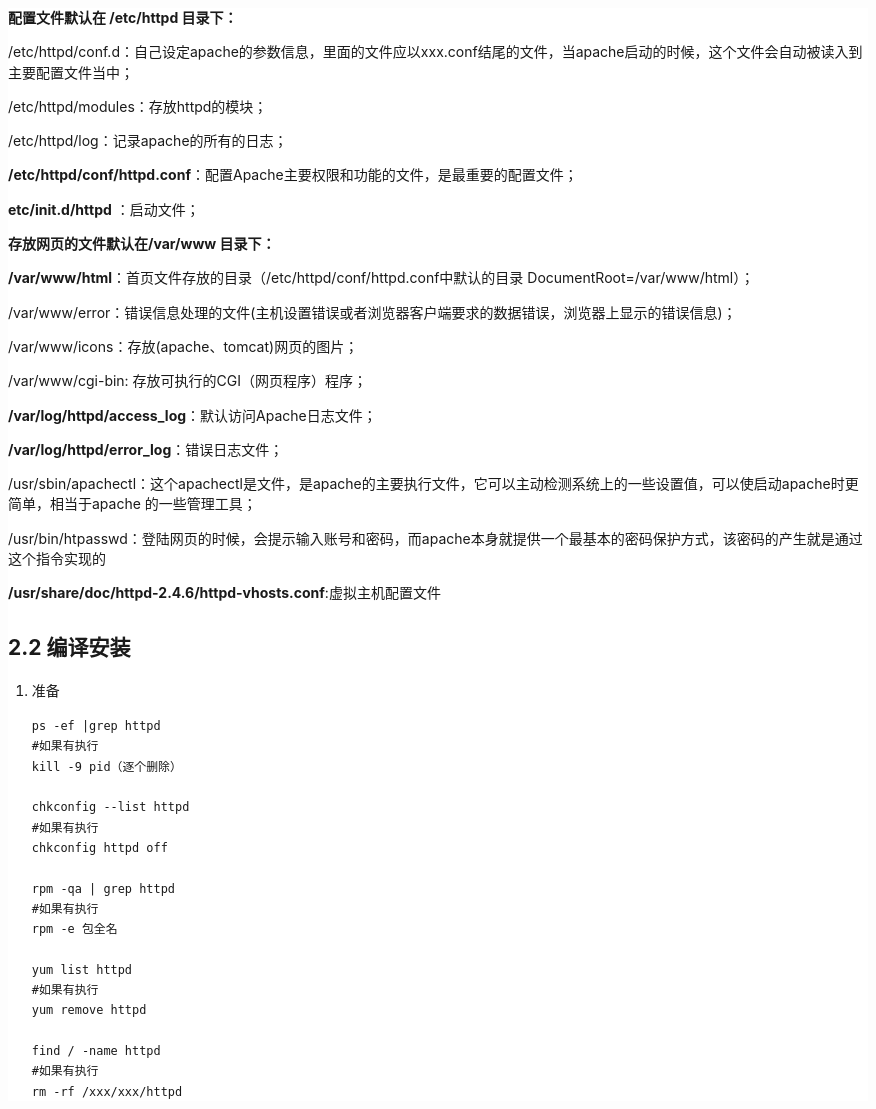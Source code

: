 




**配置文件默认在 /etc/httpd 目录下：**

/etc/httpd/conf.d：自己设定apache的参数信息，里面的文件应以xxx.conf结尾的文件，当apache启动的时候，这个文件会自动被读入到主要配置文件当中；

/etc/httpd/modules：存放httpd的模块；

/etc/httpd/log：记录apache的所有的日志；

**/etc/httpd/conf/httpd.conf**：配置Apache主要权限和功能的文件，是最重要的配置文件；

**etc/init.d/httpd** ：启动文件；

 

**存放网页的文件默认在/var/www 目录下：**

**/var/www/html**：首页文件存放的目录（/etc/httpd/conf/httpd.conf中默认的目录 DocumentRoot=/var/www/html）；

/var/www/error：错误信息处理的文件(主机设置错误或者浏览器客户端要求的数据错误，浏览器上显示的错误信息)；

/var/www/icons：存放(apache、tomcat)网页的图片；

/var/www/cgi-bin:  存放可执行的CGI（网页程序）程序；

 

**/var/log/httpd/access_log**：默认访问Apache日志文件；

**/var/log/httpd/error_log**：错误日志文件；

 

/usr/sbin/apachectl：这个apachectl是文件，是apache的主要执行文件，它可以主动检测系统上的一些设置值，可以使启动apache时更简单，相当于apache 的一些管理工具；

/usr/bin/htpasswd：登陆网页的时候，会提示输入账号和密码，而apache本身就提供一个最基本的密码保护方式，该密码的产生就是通过这个指令实现的

**/usr/share/doc/httpd-2.4.6/httpd-vhosts.conf**:虚拟主机配置文件

## 2.2 编译安装

1. 准备

   ```
   ps -ef |grep httpd
   #如果有执行
   kill -9 pid（逐个删除）
   
   chkconfig --list httpd 
   #如果有执行
   chkconfig httpd off
   
   rpm -qa | grep httpd
   #如果有执行
   rpm -e 包全名
   
   yum list httpd
   #如果有执行
   yum remove httpd
   
   find / -name httpd
   #如果有执行
   rm -rf /xxx/xxx/httpd
   ```
